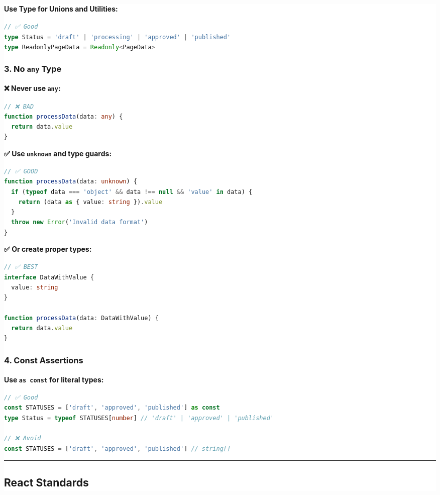 **Use Type for Unions and Utilities:**
```typescript
// ✅ Good
type Status = 'draft' | 'processing' | 'approved' | 'published'
type ReadonlyPageData = Readonly<PageData>
```

### 3. No `any` Type

**❌ Never use `any`:**
```typescript
// ❌ BAD
function processData(data: any) {
  return data.value
}
```

**✅ Use `unknown` and type guards:**
```typescript
// ✅ GOOD
function processData(data: unknown) {
  if (typeof data === 'object' && data !== null && 'value' in data) {
    return (data as { value: string }).value
  }
  throw new Error('Invalid data format')
}
```

**✅ Or create proper types:**
```typescript
// ✅ BEST
interface DataWithValue {
  value: string
}

function processData(data: DataWithValue) {
  return data.value
}
```

### 4. Const Assertions

**Use `as const` for literal types:**
```typescript
// ✅ Good
const STATUSES = ['draft', 'approved', 'published'] as const
type Status = typeof STATUSES[number] // 'draft' | 'approved' | 'published'

// ❌ Avoid
const STATUSES = ['draft', 'approved', 'published'] // string[]
```

---

## React Standards

